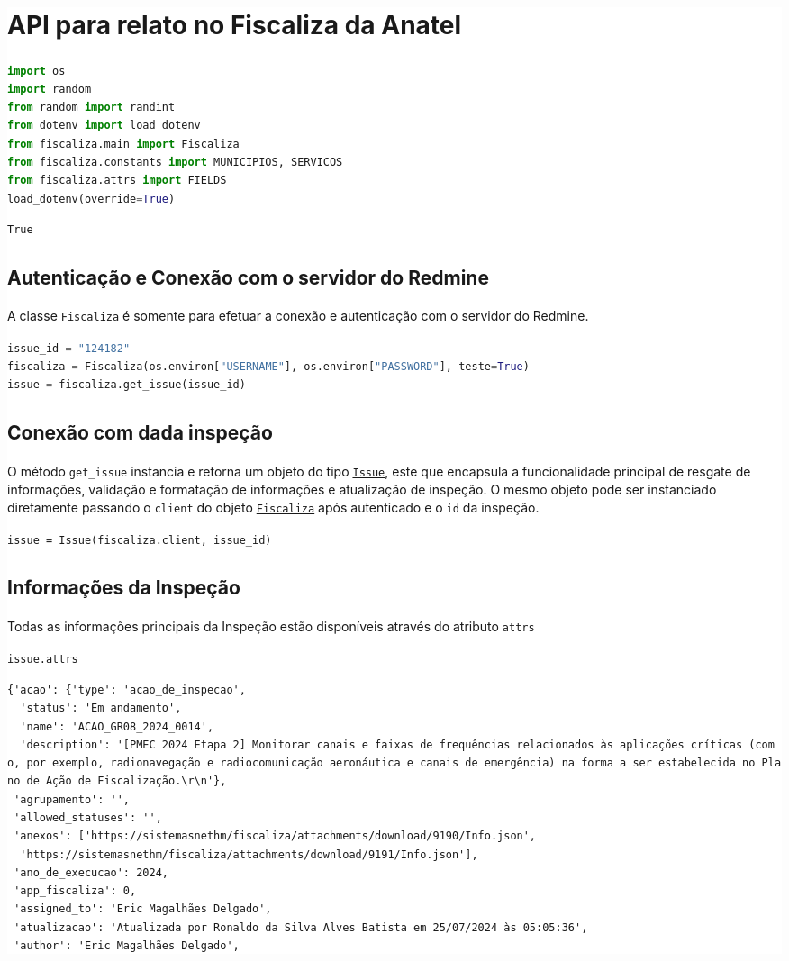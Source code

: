 # API para relato no Fiscaliza da Anatel




``` python
import os
import random
from random import randint
from dotenv import load_dotenv
from fiscaliza.main import Fiscaliza
from fiscaliza.constants import MUNICIPIOS, SERVICOS
from fiscaliza.attrs import FIELDS
load_dotenv(override=True)
```

    True

## Autenticação e Conexão com o servidor do Redmine

A classe
[`Fiscaliza`](https://InovaFiscaliza.github.io/fiscaliza/main.html#fiscaliza)
é somente para efetuar a conexão e autenticação com o servidor do
Redmine.

``` python
issue_id = "124182"
fiscaliza = Fiscaliza(os.environ["USERNAME"], os.environ["PASSWORD"], teste=True)
issue = fiscaliza.get_issue(issue_id)
```

## Conexão com dada inspeção

O método `get_issue` instancia e retorna um objeto do tipo
[`Issue`](https://InovaFiscaliza.github.io/fiscaliza/main.html#issue),
este que encapsula a funcionalidade principal de resgate de informações,
validação e formatação de informações e atualização de inspeção. O mesmo
objeto pode ser instanciado diretamente passando o `client` do objeto
[`Fiscaliza`](https://InovaFiscaliza.github.io/fiscaliza/main.html#fiscaliza)
após autenticado e o `id` da inspeção.

    issue = Issue(fiscaliza.client, issue_id)

## Informações da Inspeção

Todas as informações principais da Inspeção estão disponíveis através do
atributo `attrs`

``` python
issue.attrs
```

    {'acao': {'type': 'acao_de_inspecao',
      'status': 'Em andamento',
      'name': 'ACAO_GR08_2024_0014',
      'description': '[PMEC 2024 Etapa 2] Monitorar canais e faixas de frequências relacionados às aplicações críticas (como, por exemplo, radionavegação e radiocomunicação aeronáutica e canais de emergência) na forma a ser estabelecida no Plano de Ação de Fiscalização.\r\n'},
     'agrupamento': '',
     'allowed_statuses': '',
     'anexos': ['https://sistemasnethm/fiscaliza/attachments/download/9190/Info.json',
      'https://sistemasnethm/fiscaliza/attachments/download/9191/Info.json'],
     'ano_de_execucao': 2024,
     'app_fiscaliza': 0,
     'assigned_to': 'Eric Magalhães Delgado',
     'atualizacao': 'Atualizada por Ronaldo da Silva Alves Batista em 25/07/2024 às 05:05:36',
     'author': 'Eric Magalhães Delgado',